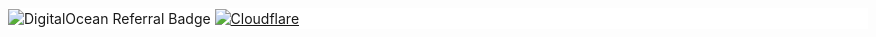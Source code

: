   <img align="center" width="140px" height="40px" src="https://web-platforms.sfo2.digitaloceanspaces.com/WWW/Badge%203.svg" alt="DigitalOcean Referral Badge" />
</a>
<a href="https://cloudflare.com" rel="nofollow">
  <img align="center" width="140px" height="40px" src="https://storage.googleapis.com/digital-space/img/brand/cloudflare/cf-logo-v-rgb.png" alt="Cloudflare" />
</a>
<p>
